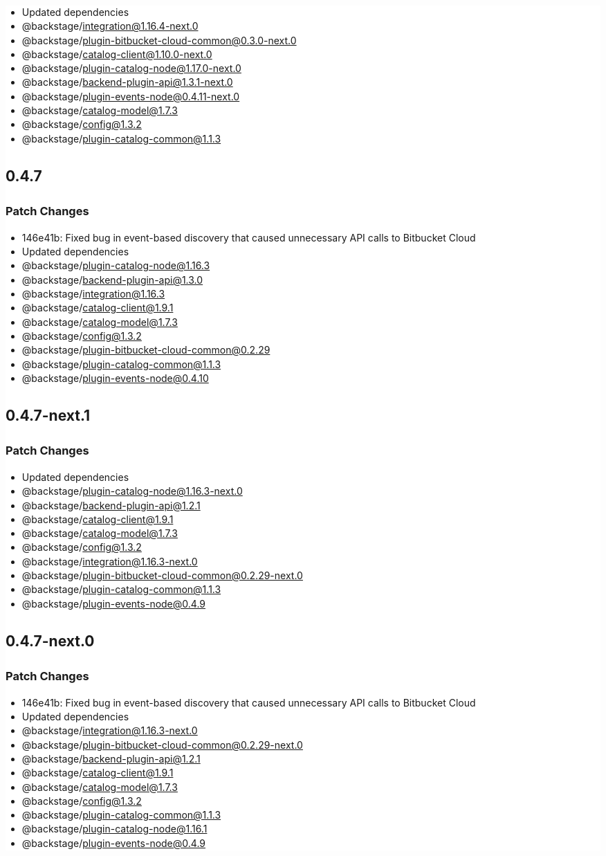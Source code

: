 - Updated dependencies
 - @backstage/integration@1.16.4-next.0
 - @backstage/plugin-bitbucket-cloud-common@0.3.0-next.0
 - @backstage/catalog-client@1.10.0-next.0
 - @backstage/plugin-catalog-node@1.17.0-next.0
 - @backstage/backend-plugin-api@1.3.1-next.0
 - @backstage/plugin-events-node@0.4.11-next.0
 - @backstage/catalog-model@1.7.3
 - @backstage/config@1.3.2
 - @backstage/plugin-catalog-common@1.1.3

## 0.4.7

### Patch Changes

- 146e41b: Fixed bug in event-based discovery that caused unnecessary API calls to Bitbucket Cloud
- Updated dependencies
 - @backstage/plugin-catalog-node@1.16.3
 - @backstage/backend-plugin-api@1.3.0
 - @backstage/integration@1.16.3
 - @backstage/catalog-client@1.9.1
 - @backstage/catalog-model@1.7.3
 - @backstage/config@1.3.2
 - @backstage/plugin-bitbucket-cloud-common@0.2.29
 - @backstage/plugin-catalog-common@1.1.3
 - @backstage/plugin-events-node@0.4.10

## 0.4.7-next.1

### Patch Changes

- Updated dependencies
 - @backstage/plugin-catalog-node@1.16.3-next.0
 - @backstage/backend-plugin-api@1.2.1
 - @backstage/catalog-client@1.9.1
 - @backstage/catalog-model@1.7.3
 - @backstage/config@1.3.2
 - @backstage/integration@1.16.3-next.0
 - @backstage/plugin-bitbucket-cloud-common@0.2.29-next.0
 - @backstage/plugin-catalog-common@1.1.3
 - @backstage/plugin-events-node@0.4.9

## 0.4.7-next.0

### Patch Changes

- 146e41b: Fixed bug in event-based discovery that caused unnecessary API calls to Bitbucket Cloud
- Updated dependencies
 - @backstage/integration@1.16.3-next.0
 - @backstage/plugin-bitbucket-cloud-common@0.2.29-next.0
 - @backstage/backend-plugin-api@1.2.1
 - @backstage/catalog-client@1.9.1
 - @backstage/catalog-model@1.7.3
 - @backstage/config@1.3.2
 - @backstage/plugin-catalog-common@1.1.3
 - @backstage/plugin-catalog-node@1.16.1
 - @backstage/plugin-events-node@0.4.9
